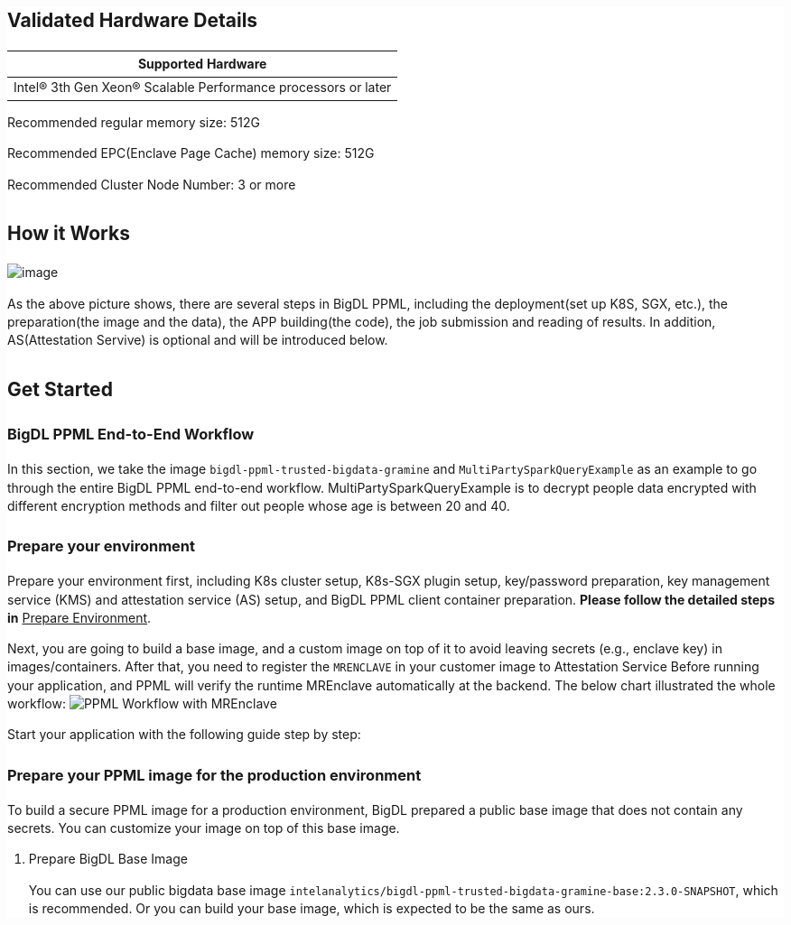 ## Validated Hardware Details

| Supported Hardware           |
| ---------------------------- |
| Intel® 3th Gen Xeon® Scalable Performance processors or later |

Recommended regular memory size: 512G

Recommended EPC(Enclave Page Cache) memory size: 512G

Recommended Cluster Node Number: 3 or more

## How it Works
![image](https://user-images.githubusercontent.com/61072813/178393982-929548b9-1c4e-4809-a628-10fafad69628.png)

As the above picture shows, there are several steps in BigDL PPML, including the deployment(set up K8S, SGX, etc.), the preparation(the image and the data), the APP building(the code), the job submission and reading of results. In addition, AS(Attestation Servive) is optional and will be introduced below.

## Get Started

### BigDL PPML End-to-End Workflow

In this section, we take the image `bigdl-ppml-trusted-bigdata-gramine` and `MultiPartySparkQueryExample` as an example to go through the entire BigDL PPML end-to-end workflow. MultiPartySparkQueryExample is to decrypt people data encrypted with different encryption methods and filter out people whose age is between 20 and 40.

### Prepare your environment

Prepare your environment first, including K8s cluster setup, K8s-SGX plugin setup, key/password preparation, key management service (KMS) and attestation service (AS) setup, and BigDL PPML client container preparation. **Please follow the detailed steps in** [Prepare Environment](https://github.com/intel-analytics/BigDL/blob/main/ppml/docs/prepare_environment.md).

Next, you are going to build a base image, and a custom image on top of it to avoid leaving secrets (e.g., enclave key) in images/containers. After that, you need to register the `MRENCLAVE` in your customer image to Attestation Service Before running your application, and PPML will verify the runtime MREnclave automatically at the backend. The below chart illustrated the whole workflow:
![PPML Workflow with MREnclave](https://user-images.githubusercontent.com/60865256/197942436-7e40d40a-3759-49b4-aab1-826f09760ab1.png)

Start your application with the following guide step by step:

### Prepare your PPML image for the production environment

To build a secure PPML image for a production environment, BigDL prepared a public base image that does not contain any secrets. You can customize your image on top of this base image.

1. Prepare BigDL Base Image

    You can use our public bigdata base image `intelanalytics/bigdl-ppml-trusted-bigdata-gramine-base:2.3.0-SNAPSHOT`, which is recommended. Or you can build your base image, which is expected to be the same as ours.
